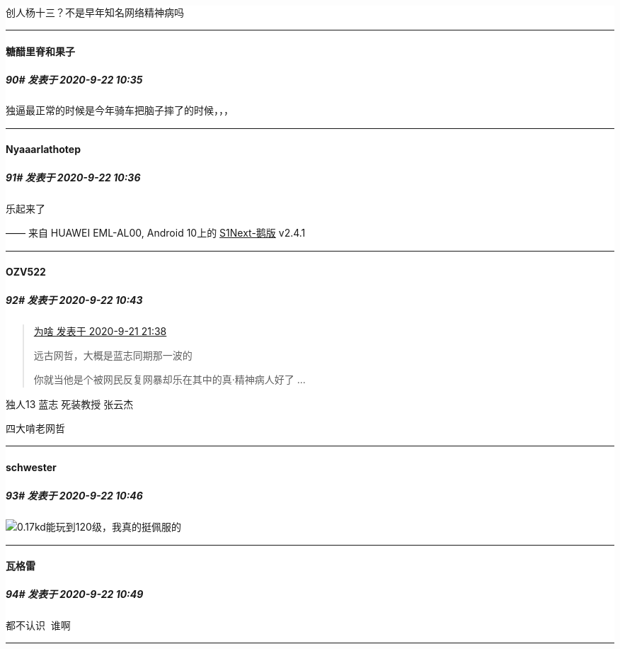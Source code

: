
创人杨十三？不是早年知名网络精神病吗


-----

####  糖醋里脊和果子  
##### 90#       发表于 2020-9-22 10:35


独逼最正常的时候是今年骑车把脑子摔了的时候，，，


-----

####  Nyaaarlathotep  
##### 91#       发表于 2020-9-22 10:36


乐起来了

—— 来自 HUAWEI EML-AL00, Android 10上的 [S1Next-鹅版](https://github.com/ykrank/S1-Next/releases) v2.4.1


-----

####  OZV522  
##### 92#       发表于 2020-9-22 10:43


<blockquote><a href="httphttps://bbs.saraba1st.com/2b/forum.php?mod=redirect&amp;goto=findpost&amp;pid=48808428&amp;ptid=1961102" target="_blank">为啥 发表于 2020-9-21 21:38</a>

远古网哲，大概是蓝志同期那一波的


你就当他是个被网民反复网暴却乐在其中的真·精神病人好了 ...</blockquote>
独人13 蓝志 死装教授 张云杰

四大啃老网哲


-----

####  schwester  
##### 93#       发表于 2020-9-22 10:46


<img src="https://static.saraba1st.com/image/smiley/face2017/091.png" referrerpolicy="no-referrer">0.17kd能玩到120级，我真的挺佩服的


-----

####  瓦格雷  
##### 94#       发表于 2020-9-22 10:49


都不认识  谁啊 


-----
